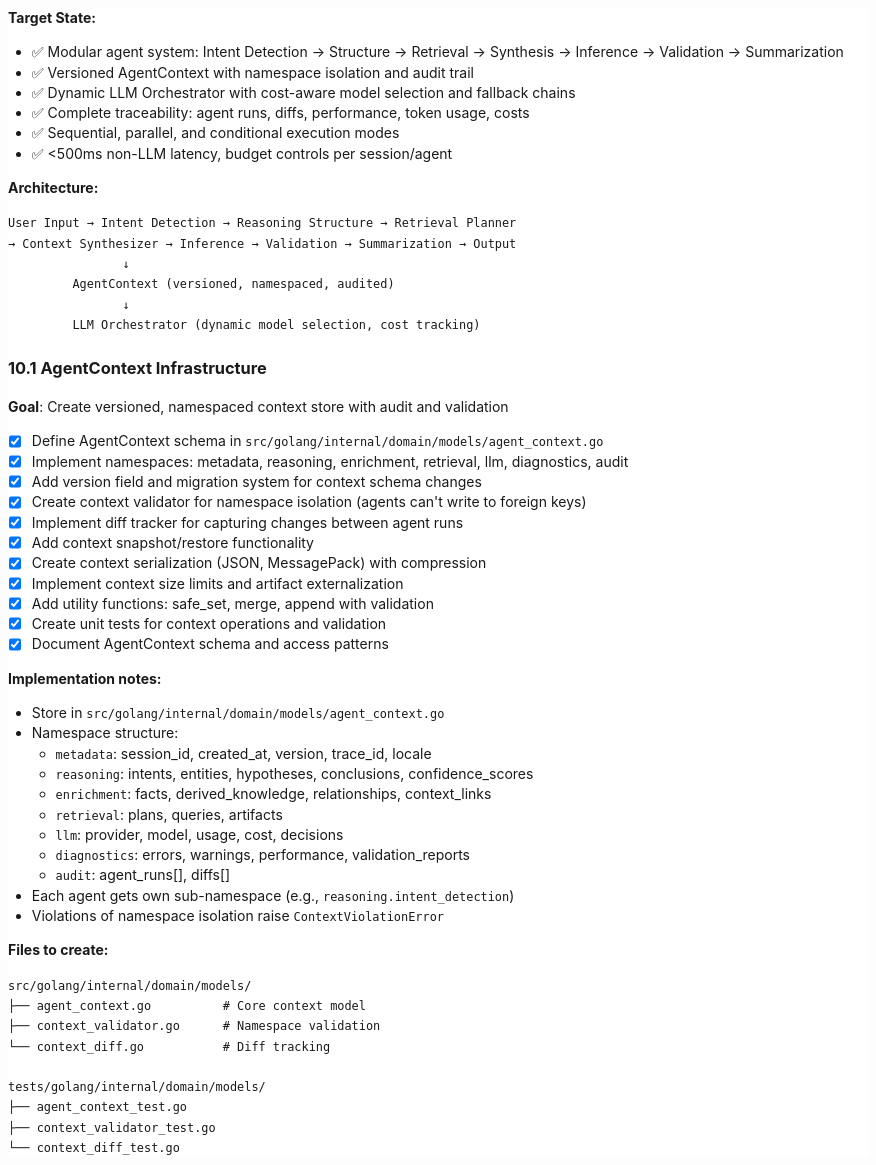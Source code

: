 **Target State:**
- ✅ Modular agent system: Intent Detection → Structure → Retrieval → Synthesis → Inference → Validation → Summarization
- ✅ Versioned AgentContext with namespace isolation and audit trail
- ✅ Dynamic LLM Orchestrator with cost-aware model selection and fallback chains
- ✅ Complete traceability: agent runs, diffs, performance, token usage, costs
- ✅ Sequential, parallel, and conditional execution modes
- ✅ <500ms non-LLM latency, budget controls per session/agent

**Architecture:**
```
User Input → Intent Detection → Reasoning Structure → Retrieval Planner
→ Context Synthesizer → Inference → Validation → Summarization → Output
                ↓
         AgentContext (versioned, namespaced, audited)
                ↓
         LLM Orchestrator (dynamic model selection, cost tracking)
```

### 10.1 AgentContext Infrastructure

**Goal**: Create versioned, namespaced context store with audit and validation

- [x] Define AgentContext schema in `src/golang/internal/domain/models/agent_context.go`
- [x] Implement namespaces: metadata, reasoning, enrichment, retrieval, llm, diagnostics, audit
- [x] Add version field and migration system for context schema changes
- [x] Create context validator for namespace isolation (agents can't write to foreign keys)
- [x] Implement diff tracker for capturing changes between agent runs
- [x] Add context snapshot/restore functionality
- [x] Create context serialization (JSON, MessagePack) with compression
- [x] Implement context size limits and artifact externalization
- [x] Add utility functions: safe_set, merge, append with validation
- [x] Create unit tests for context operations and validation
- [x] Document AgentContext schema and access patterns

**Implementation notes:**
- Store in `src/golang/internal/domain/models/agent_context.go`
- Namespace structure:
  - `metadata`: session_id, created_at, version, trace_id, locale
  - `reasoning`: intents, entities, hypotheses, conclusions, confidence_scores
  - `enrichment`: facts, derived_knowledge, relationships, context_links
  - `retrieval`: plans, queries, artifacts
  - `llm`: provider, model, usage, cost, decisions
  - `diagnostics`: errors, warnings, performance, validation_reports
  - `audit`: agent_runs[], diffs[]
- Each agent gets own sub-namespace (e.g., `reasoning.intent_detection`)
- Violations of namespace isolation raise `ContextViolationError`

**Files to create:**
```
src/golang/internal/domain/models/
├── agent_context.go          # Core context model
├── context_validator.go      # Namespace validation
└── context_diff.go           # Diff tracking

tests/golang/internal/domain/models/
├── agent_context_test.go
├── context_validator_test.go
└── context_diff_test.go
```
